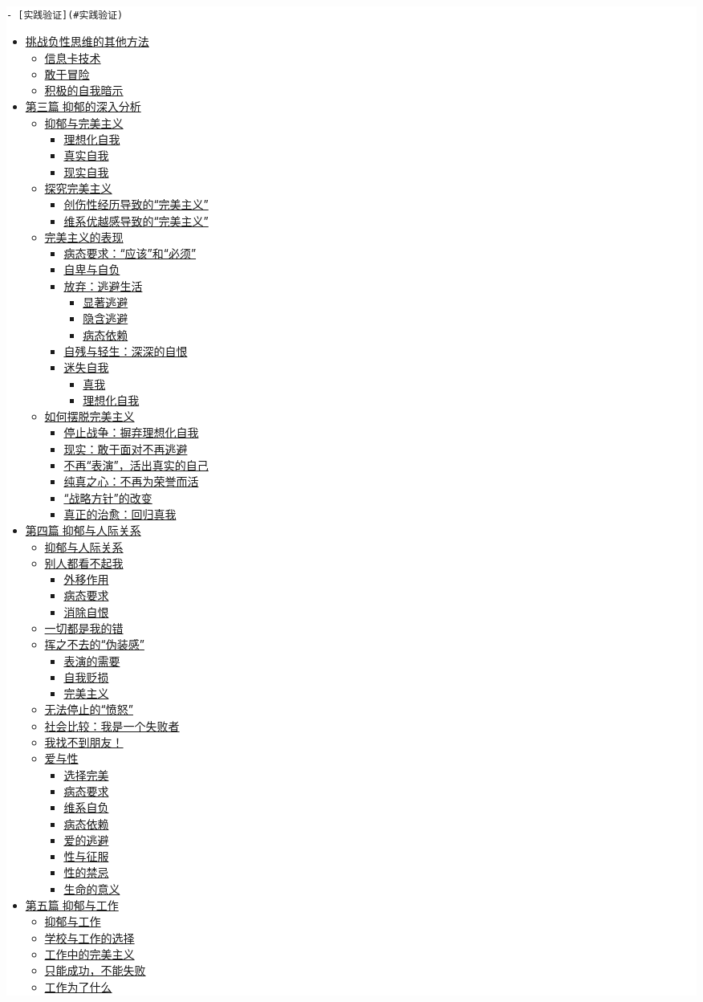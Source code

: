     - [实践验证](#实践验证)
  - [挑战负性思维的其他方法](#挑战负性思维的其他方法)
    - [信息卡技术](#信息卡技术)
    - [敢于冒险](#敢于冒险)
    - [积极的自我暗示](#积极的自我暗示)
- [第三篇 抑郁的深入分析](#第三篇-抑郁的深入分析)
  - [抑郁与完美主义](#抑郁与完美主义)
    - [理想化自我](#理想化自我)
    - [真实自我](#真实自我)
    - [现实自我](#现实自我)
  - [探究完美主义](#探究完美主义)
    - [创伤性经历导致的“完美主义”](#创伤性经历导致的完美主义)
    - [维系优越感导致的“完美主义”](#维系优越感导致的完美主义)
  - [完美主义的表现](#完美主义的表现)
    - [病态要求：“应该”和“必须”](#病态要求应该和必须)
    - [自卑与自负](#自卑与自负)
    - [放弃：逃避生活](#放弃逃避生活)
      - [显著逃避](#显著逃避)
      - [隐含逃避](#隐含逃避)
      - [病态依赖](#病态依赖)
    - [自残与轻生：深深的自恨](#自残与轻生深深的自恨)
    - [迷失自我](#迷失自我)
      - [真我](#真我)
      - [理想化自我](#理想化自我-1)
  - [如何摆脱完美主义](#如何摆脱完美主义)
    - [停止战争：摒弃理想化自我](#停止战争摒弃理想化自我)
    - [现实：敢于面对不再逃避](#现实敢于面对不再逃避)
    - [不再“表演”，活出真实的自己](#不再表演活出真实的自己)
    - [纯真之心：不再为荣誉而活](#纯真之心不再为荣誉而活)
    - [“战略方针”的改变](#战略方针的改变)
    - [真正的治愈：回归真我](#真正的治愈回归真我)
- [第四篇 抑郁与人际关系](#第四篇-抑郁与人际关系)
  - [抑郁与人际关系](#抑郁与人际关系)
  - [别人都看不起我](#别人都看不起我)
    - [外移作用](#外移作用)
    - [病态要求](#病态要求)
    - [消除自恨](#消除自恨)
  - [一切都是我的错](#一切都是我的错)
  - [挥之不去的“伪装感”](#挥之不去的伪装感)
    - [表演的需要](#表演的需要)
    - [自我贬损](#自我贬损)
    - [完美主义](#完美主义)
  - [无法停止的“愤怒”](#无法停止的愤怒)
  - [社会比较：我是一个失败者](#社会比较我是一个失败者)
  - [我找不到朋友！](#我找不到朋友)
  - [爱与性](#爱与性)
    - [选择完美](#选择完美)
    - [病态要求](#病态要求-1)
    - [维系自负](#维系自负)
    - [病态依赖](#病态依赖-1)
    - [爱的逃避](#爱的逃避)
    - [性与征服](#性与征服)
    - [性的禁忌](#性的禁忌)
    - [生命的意义](#生命的意义)
- [第五篇 抑郁与工作](#第五篇-抑郁与工作)
  - [抑郁与工作](#抑郁与工作)
  - [学校与工作的选择](#学校与工作的选择)
  - [工作中的完美主义](#工作中的完美主义)
  - [只能成功，不能失败](#只能成功不能失败)
  - [工作为了什么](#工作为了什么)
